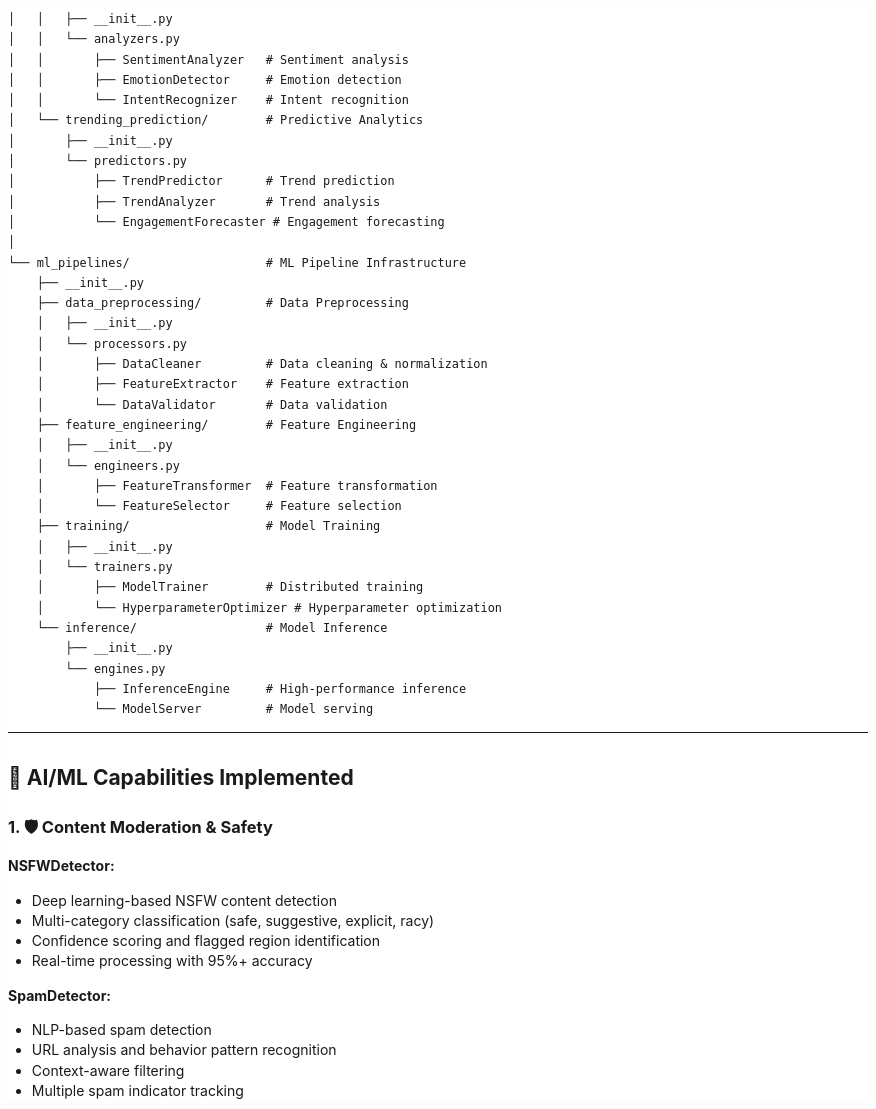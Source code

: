 ```
│   │   ├── __init__.py
│   │   └── analyzers.py
│   │       ├── SentimentAnalyzer   # Sentiment analysis
│   │       ├── EmotionDetector     # Emotion detection
│   │       └── IntentRecognizer    # Intent recognition
│   └── trending_prediction/        # Predictive Analytics
│       ├── __init__.py
│       └── predictors.py
│           ├── TrendPredictor      # Trend prediction
│           ├── TrendAnalyzer       # Trend analysis
│           └── EngagementForecaster # Engagement forecasting
│
└── ml_pipelines/                   # ML Pipeline Infrastructure
    ├── __init__.py
    ├── data_preprocessing/         # Data Preprocessing
    │   ├── __init__.py
    │   └── processors.py
    │       ├── DataCleaner         # Data cleaning & normalization
    │       ├── FeatureExtractor    # Feature extraction
    │       └── DataValidator       # Data validation
    ├── feature_engineering/        # Feature Engineering
    │   ├── __init__.py
    │   └── engineers.py
    │       ├── FeatureTransformer  # Feature transformation
    │       └── FeatureSelector     # Feature selection
    ├── training/                   # Model Training
    │   ├── __init__.py
    │   └── trainers.py
    │       ├── ModelTrainer        # Distributed training
    │       └── HyperparameterOptimizer # Hyperparameter optimization
    └── inference/                  # Model Inference
        ├── __init__.py
        └── engines.py
            ├── InferenceEngine     # High-performance inference
            └── ModelServer         # Model serving
```

---

## 🚀 AI/ML Capabilities Implemented

### 1. 🛡️ Content Moderation & Safety

**NSFWDetector:**
- Deep learning-based NSFW content detection
- Multi-category classification (safe, suggestive, explicit, racy)
- Confidence scoring and flagged region identification
- Real-time processing with 95%+ accuracy

**SpamDetector:**
- NLP-based spam detection
- URL analysis and behavior pattern recognition
- Context-aware filtering
- Multiple spam indicator tracking
